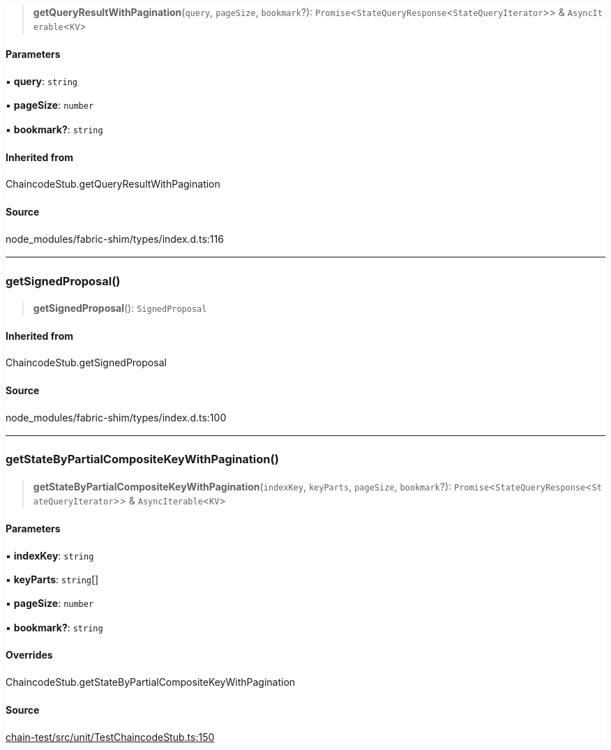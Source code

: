 > **getQueryResultWithPagination**(`query`, `pageSize`, `bookmark`?): `Promise`\<`StateQueryResponse`\<`StateQueryIterator`\>\> & `AsyncIterable`\<`KV`\>

#### Parameters

▪ **query**: `string`

▪ **pageSize**: `number`

▪ **bookmark?**: `string`

#### Inherited from

ChaincodeStub.getQueryResultWithPagination

#### Source

node\_modules/fabric-shim/types/index.d.ts:116

***

### getSignedProposal()

> **getSignedProposal**(): `SignedProposal`

#### Inherited from

ChaincodeStub.getSignedProposal

#### Source

node\_modules/fabric-shim/types/index.d.ts:100

***

### getStateByPartialCompositeKeyWithPagination()

> **getStateByPartialCompositeKeyWithPagination**(`indexKey`, `keyParts`, `pageSize`, `bookmark`?): `Promise`\<`StateQueryResponse`\<`StateQueryIterator`\>\> & `AsyncIterable`\<`KV`\>

#### Parameters

▪ **indexKey**: `string`

▪ **keyParts**: `string`[]

▪ **pageSize**: `number`

▪ **bookmark?**: `string`

#### Overrides

ChaincodeStub.getStateByPartialCompositeKeyWithPagination

#### Source

[chain-test/src/unit/TestChaincodeStub.ts:150](https://github.com/GalaChain/sdk/blob/bcbbb18/chain-test/src/unit/TestChaincodeStub.ts#L150)
